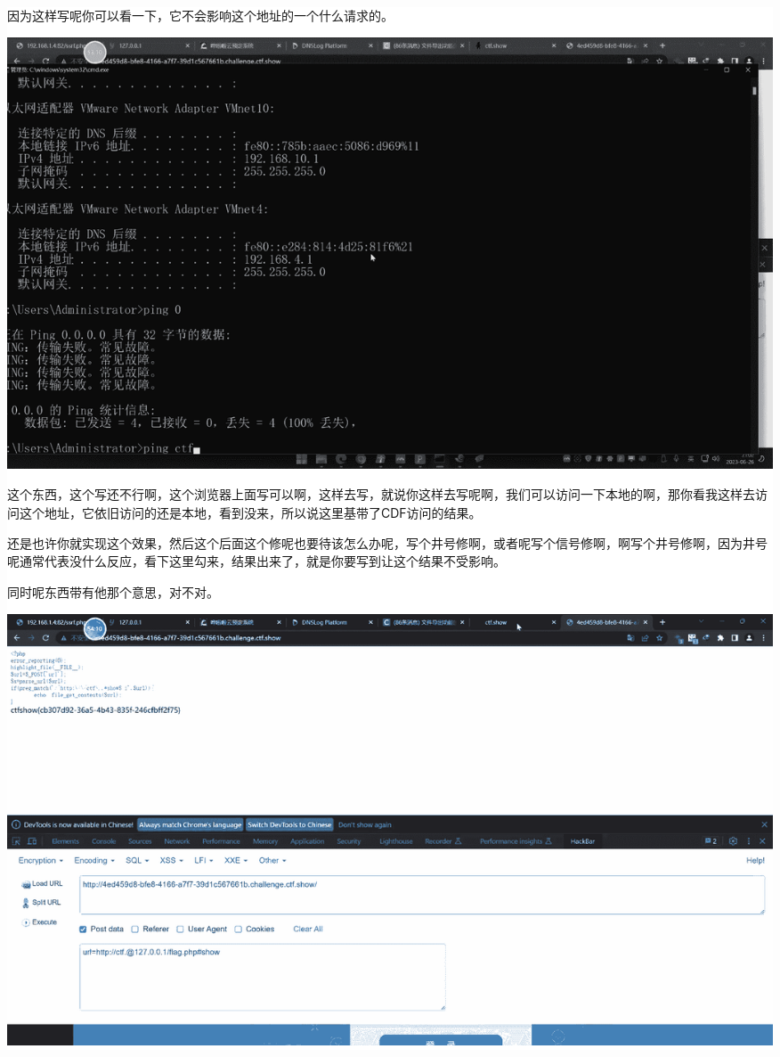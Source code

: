 因为这样写呢你可以看一下，它不会影响这个地址的一个什么请求的。

![](img/b59f528944b19a11061890a6f4cc4921_140.png)

这个东西，这个写还不行啊，这个浏览器上面写可以啊，这样去写，就说你这样去写呢啊，我们可以访问一下本地的啊，那你看我这样去访问这个地址，它依旧访问的还是本地，看到没来，所以说这里基带了CDF访问的结果。

还是也许你就实现这个效果，然后这个后面这个修呢也要待该怎么办呢，写个井号修啊，或者呢写个信号修啊，啊写个井号修啊，因为井号呢通常代表没什么反应，看下这里勾来，结果出来了，就是你要写到让这个结果不受影响。

同时呢东西带有他那个意思，对不对。

![](img/b59f528944b19a11061890a6f4cc4921_142.png)
